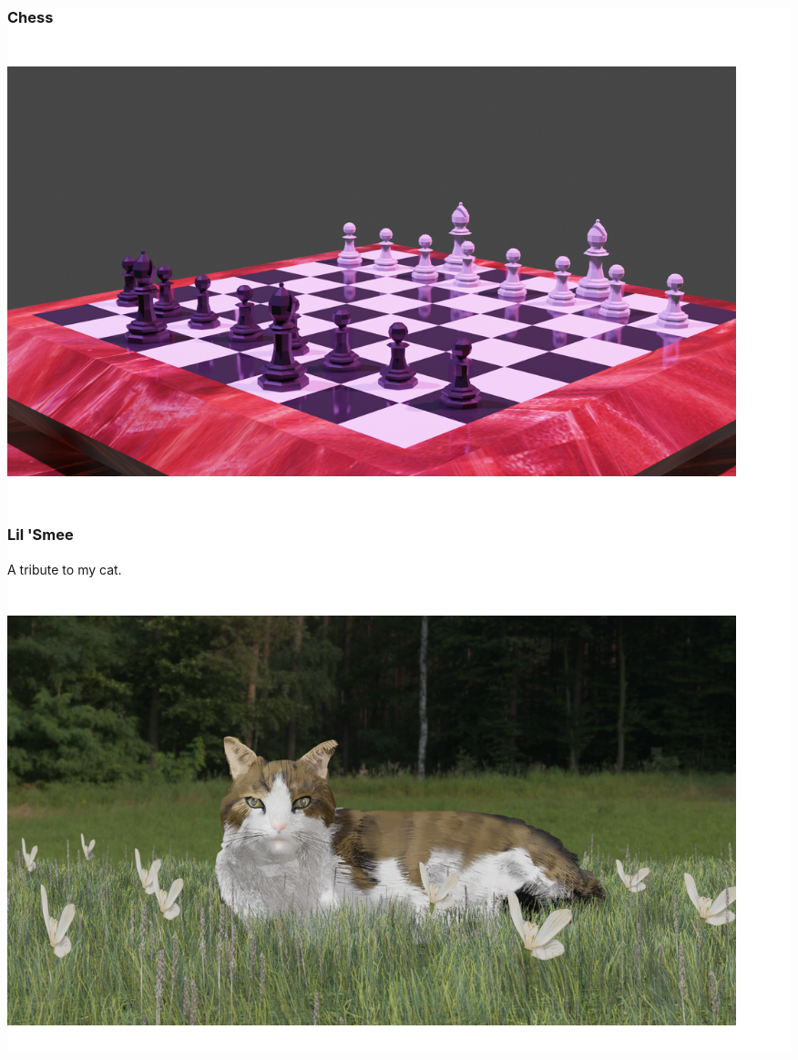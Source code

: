 ### Chess

<img class="ui image" src="../img/blender/blender-chess_render1.png" height="500" width="800">

### Lil 'Smee
A tribute to my cat.

<img class="ui image" src="../img/blender/Blender-Lilsmee-Eevee.png" height="500" width="800">
